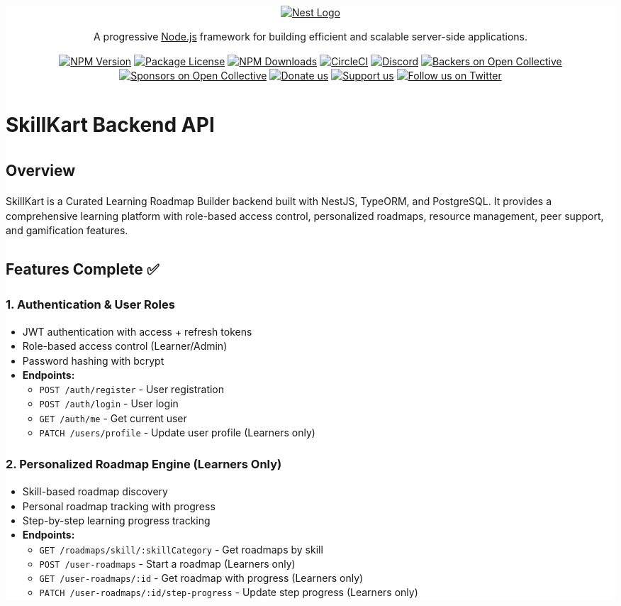 <p align="center">
  <a href="http://nestjs.com/" target="blank"><img src="https://nestjs.com/img/logo-small.svg" width="120" alt="Nest Logo" /></a>
</p>

[circleci-image]: https://img.shields.io/circleci/build/github/nestjs/nest/master?token=abc123def456
[circleci-url]: https://circleci.com/gh/nestjs/nest

  <p align="center">A progressive <a href="http://nodejs.org" target="_blank">Node.js</a> framework for building efficient and scalable server-side applications.</p>
    <p align="center">
<a href="https://www.npmjs.com/~nestjscore" target="_blank"><img src="https://img.shields.io/npm/v/@nestjs/core.svg" alt="NPM Version" /></a>
<a href="https://www.npmjs.com/~nestjscore" target="_blank"><img src="https://img.shields.io/npm/l/@nestjs/core.svg" alt="Package License" /></a>
<a href="https://www.npmjs.com/~nestjscore" target="_blank"><img src="https://img.shields.io/npm/dm/@nestjs/common.svg" alt="NPM Downloads" /></a>
<a href="https://circleci.com/gh/nestjs/nest" target="_blank"><img src="https://img.shields.io/circleci/build/github/nestjs/nest/master" alt="CircleCI" /></a>
<a href="https://discord.gg/G7Qnnhy" target="_blank"><img src="https://img.shields.io/badge/discord-online-brightgreen.svg" alt="Discord"/></a>
<a href="https://opencollective.com/nest#backer" target="_blank"><img src="https://opencollective.com/nest/backers/badge.svg" alt="Backers on Open Collective" /></a>
<a href="https://opencollective.com/nest#sponsor" target="_blank"><img src="https://opencollective.com/nest/sponsors/badge.svg" alt="Sponsors on Open Collective" /></a>
  <a href="https://paypal.me/kamilmysliwiec" target="_blank"><img src="https://img.shields.io/badge/Donate-PayPal-ff3f59.svg" alt="Donate us"/></a>
    <a href="https://opencollective.com/nest#sponsor"  target="_blank"><img src="https://img.shields.io/badge/Support%20us-Open%20Collective-41B883.svg" alt="Support us"></a>
  <a href="https://twitter.com/nestframework" target="_blank"><img src="https://img.shields.io/twitter/follow/nestframework.svg?style=social&label=Follow" alt="Follow us on Twitter"></a>
</p>
  

# SkillKart Backend API

## Overview
SkillKart is a Curated Learning Roadmap Builder backend built with NestJS, TypeORM, and PostgreSQL. It provides a comprehensive learning platform with role-based access control, personalized roadmaps, resource management, peer support, and gamification features.

## Features Complete ✅

### 1. Authentication & User Roles
- JWT authentication with access + refresh tokens
- Role-based access control (Learner/Admin)
- Password hashing with bcrypt
- **Endpoints:**
  - `POST /auth/register` - User registration
  - `POST /auth/login` - User login
  - `GET /auth/me` - Get current user
  - `PATCH /users/profile` - Update user profile (Learners only)

### 2. Personalized Roadmap Engine (Learners Only)
- Skill-based roadmap discovery
- Personal roadmap tracking with progress
- Step-by-step learning progress tracking
- **Endpoints:**
  - `GET /roadmaps/skill/:skillCategory` - Get roadmaps by skill
  - `POST /user-roadmaps` - Start a roadmap (Learners only)
  - `GET /user-roadmaps/:id` - Get roadmap with progress (Learners only)
  - `PATCH /user-roadmaps/:id/step-progress` - Update step progress (Learners only)
